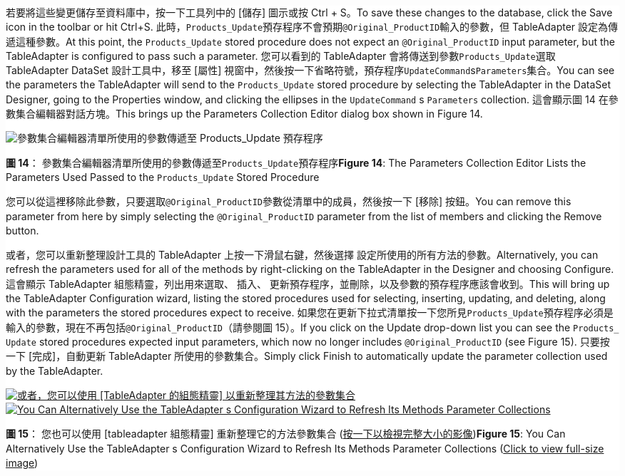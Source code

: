 <span data-ttu-id="0cd93-256">若要將這些變更儲存至資料庫中，按一下工具列中的 [儲存] 圖示或按 Ctrl + S。</span><span class="sxs-lookup"><span data-stu-id="0cd93-256">To save these changes to the database, click the Save icon in the toolbar or hit Ctrl+S.</span></span> <span data-ttu-id="0cd93-257">此時，`Products_Update`預存程序不會預期`@Original_ProductID`輸入的參數，但 TableAdapter 設定為傳遞這種參數。</span><span class="sxs-lookup"><span data-stu-id="0cd93-257">At this point, the `Products_Update` stored procedure does not expect an `@Original_ProductID` input parameter, but the TableAdapter is configured to pass such a parameter.</span></span> <span data-ttu-id="0cd93-258">您可以看到的 TableAdapter 會將傳送到參數`Products_Update`選取 TableAdapter DataSet 設計工具中，移至 [屬性] 視窗中，然後按一下省略符號，預存程序`UpdateCommand`s`Parameters`集合。</span><span class="sxs-lookup"><span data-stu-id="0cd93-258">You can see the parameters the TableAdapter will send to the `Products_Update` stored procedure by selecting the TableAdapter in the DataSet Designer, going to the Properties window, and clicking the ellipses in the `UpdateCommand` s `Parameters` collection.</span></span> <span data-ttu-id="0cd93-259">這會顯示圖 14 在參數集合編輯器對話方塊。</span><span class="sxs-lookup"><span data-stu-id="0cd93-259">This brings up the Parameters Collection Editor dialog box shown in Figure 14.</span></span>


![參數集合編輯器清單所使用的參數傳遞至 Products_Update 預存程序](creating-new-stored-procedures-for-the-typed-dataset-s-tableadapters-cs/_static/image30.png)

<span data-ttu-id="0cd93-261">**圖 14**： 參數集合編輯器清單所使用的參數傳遞至`Products_Update`預存程序</span><span class="sxs-lookup"><span data-stu-id="0cd93-261">**Figure 14**: The Parameters Collection Editor Lists the Parameters Used Passed to the `Products_Update` Stored Procedure</span></span>


<span data-ttu-id="0cd93-262">您可以從這裡移除此參數，只要選取`@Original_ProductID`參數從清單中的成員，然後按一下 [移除] 按鈕。</span><span class="sxs-lookup"><span data-stu-id="0cd93-262">You can remove this parameter from here by simply selecting the `@Original_ProductID` parameter from the list of members and clicking the Remove button.</span></span>

<span data-ttu-id="0cd93-263">或者，您可以重新整理設計工具的 TableAdapter 上按一下滑鼠右鍵，然後選擇 設定所使用的所有方法的參數。</span><span class="sxs-lookup"><span data-stu-id="0cd93-263">Alternatively, you can refresh the parameters used for all of the methods by right-clicking on the TableAdapter in the Designer and choosing Configure.</span></span> <span data-ttu-id="0cd93-264">這會顯示 TableAdapter 組態精靈，列出用來選取、 插入、 更新預存程序，並刪除，以及參數的預存程序應該會收到。</span><span class="sxs-lookup"><span data-stu-id="0cd93-264">This will bring up the TableAdapter Configuration wizard, listing the stored procedures used for selecting, inserting, updating, and deleting, along with the parameters the stored procedures expect to receive.</span></span> <span data-ttu-id="0cd93-265">如果您在更新下拉式清單按一下您所見`Products_Update`預存程序必須是輸入的參數，現在不再包括`@Original_ProductID`（請參閱圖 15）。</span><span class="sxs-lookup"><span data-stu-id="0cd93-265">If you click on the Update drop-down list you can see the `Products_Update` stored procedures expected input parameters, which now no longer includes `@Original_ProductID` (see Figure 15).</span></span> <span data-ttu-id="0cd93-266">只要按一下 [完成]，自動更新 TableAdapter 所使用的參數集合。</span><span class="sxs-lookup"><span data-stu-id="0cd93-266">Simply click Finish to automatically update the parameter collection used by the TableAdapter.</span></span>


<span data-ttu-id="0cd93-267">[![或者，您可以使用 [TableAdapter 的組態精靈] 以重新整理其方法的參數集合](creating-new-stored-procedures-for-the-typed-dataset-s-tableadapters-cs/_static/image32.png)](creating-new-stored-procedures-for-the-typed-dataset-s-tableadapters-cs/_static/image31.png)</span><span class="sxs-lookup"><span data-stu-id="0cd93-267">[![You Can Alternatively Use the TableAdapter s Configuration Wizard to Refresh Its Methods Parameter Collections](creating-new-stored-procedures-for-the-typed-dataset-s-tableadapters-cs/_static/image32.png)](creating-new-stored-procedures-for-the-typed-dataset-s-tableadapters-cs/_static/image31.png)</span></span>

<span data-ttu-id="0cd93-268">**圖 15**： 您也可以使用 [tableadapter 組態精靈] 重新整理它的方法參數集合 ([按一下以檢視完整大小的影像](creating-new-stored-procedures-for-the-typed-dataset-s-tableadapters-cs/_static/image33.png))</span><span class="sxs-lookup"><span data-stu-id="0cd93-268">**Figure 15**: You Can Alternatively Use the TableAdapter s Configuration Wizard to Refresh Its Methods Parameter Collections ([Click to view full-size image](creating-new-stored-procedures-for-the-typed-dataset-s-tableadapters-cs/_static/image33.png))</span></span>

